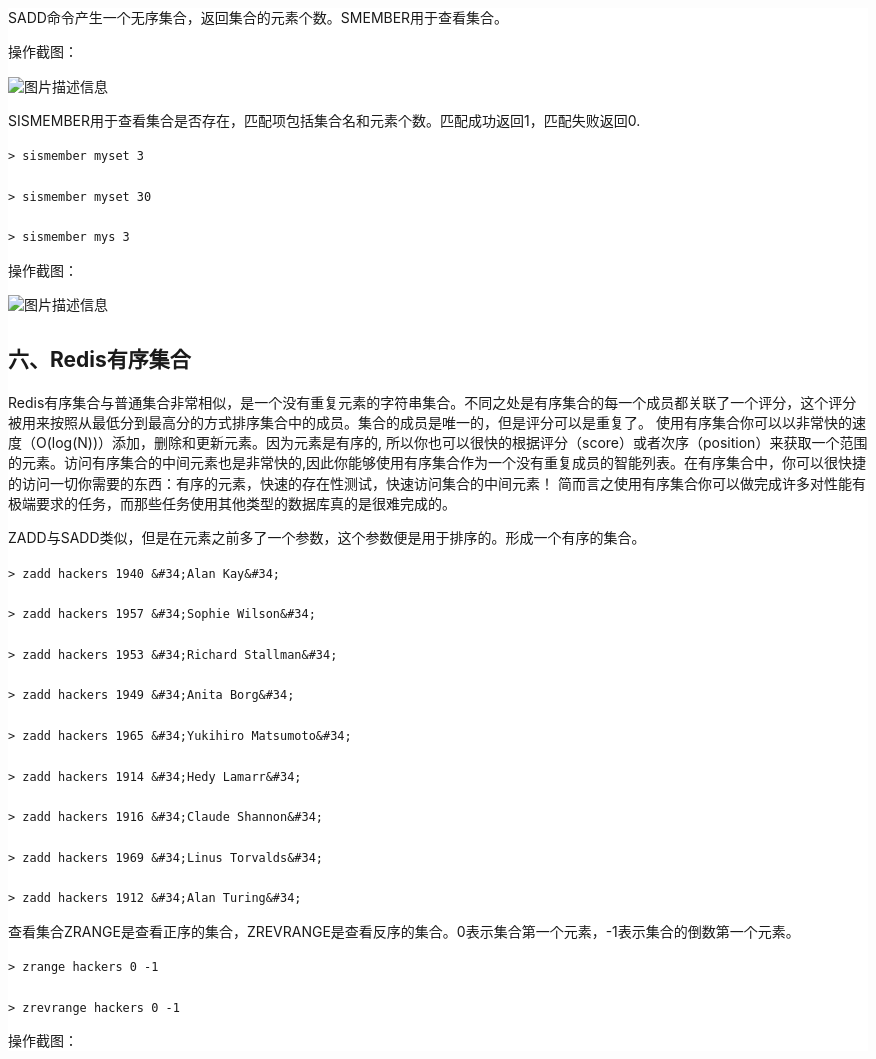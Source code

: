 SADD命令产生一个无序集合，返回集合的元素个数。SMEMBER用于查看集合。

操作截图：

![图片描述信息](https://dn-anything-about-doc.qbox.me/userid42227labid911time1429508736877?watermark/1/image/aHR0cDovL3N5bC1zdGF0aWMucWluaXVkbi5jb20vaW1nL3dhdGVybWFyay5wbmc=/dissolve/60/gravity/SouthEast/dx/0/dy/10)


SISMEMBER用于查看集合是否存在，匹配项包括集合名和元素个数。匹配成功返回1，匹配失败返回0.

```
> sismember myset 3

> sismember myset 30

> sismember mys 3
```

操作截图：

![图片描述信息](https://dn-anything-about-doc.qbox.me/userid42227labid911time1429508958629?watermark/1/image/aHR0cDovL3N5bC1zdGF0aWMucWluaXVkbi5jb20vaW1nL3dhdGVybWFyay5wbmc=/dissolve/60/gravity/SouthEast/dx/0/dy/10)



## 六、Redis有序集合

  Redis有序集合与普通集合非常相似，是一个没有重复元素的字符串集合。不同之处是有序集合的每一个成员都关联了一个评分，这个评分被用来按照从最低分到最高分的方式排序集合中的成员。集合的成员是唯一的，但是评分可以是重复了。 使用有序集合你可以以非常快的速度（O(log(N))）添加，删除和更新元素。因为元素是有序的, 所以你也可以很快的根据评分（score）或者次序（position）来获取一个范围的元素。访问有序集合的中间元素也是非常快的,因此你能够使用有序集合作为一个没有重复成员的智能列表。在有序集合中，你可以很快捷的访问一切你需要的东西：有序的元素，快速的存在性测试，快速访问集合的中间元素！ 简而言之使用有序集合你可以做完成许多对性能有极端要求的任务，而那些任务使用其他类型的数据库真的是很难完成的。 

ZADD与SADD类似，但是在元素之前多了一个参数，这个参数便是用于排序的。形成一个有序的集合。

```
> zadd hackers 1940 &#34;Alan Kay&#34;

> zadd hackers 1957 &#34;Sophie Wilson&#34;

> zadd hackers 1953 &#34;Richard Stallman&#34;

> zadd hackers 1949 &#34;Anita Borg&#34;

> zadd hackers 1965 &#34;Yukihiro Matsumoto&#34;

> zadd hackers 1914 &#34;Hedy Lamarr&#34;

> zadd hackers 1916 &#34;Claude Shannon&#34;

> zadd hackers 1969 &#34;Linus Torvalds&#34;

> zadd hackers 1912 &#34;Alan Turing&#34;
```

查看集合ZRANGE是查看正序的集合，ZREVRANGE是查看反序的集合。0表示集合第一个元素，-1表示集合的倒数第一个元素。
```
> zrange hackers 0 -1

> zrevrange hackers 0 -1
```
操作截图：
